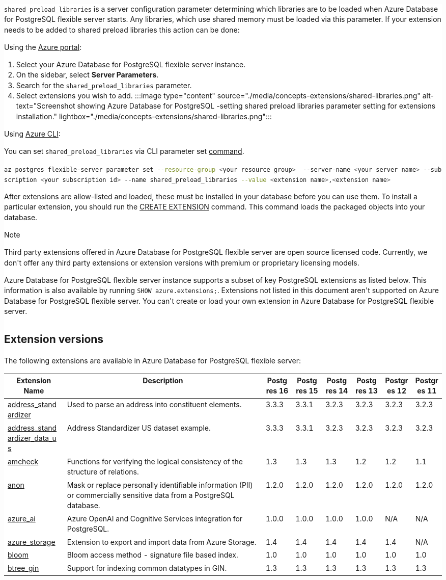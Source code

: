 `shared_preload_libraries` is a server configuration parameter determining which libraries are to be loaded when Azure Database for PostgreSQL flexible server starts. Any libraries, which use shared memory must be loaded via this parameter. If your extension needs to be added to shared preload libraries this action can be done:

Using the [Azure portal](https://portal.azure.com):

   1. Select your Azure Database for PostgreSQL flexible server instance.
   1. On the sidebar, select **Server Parameters**.
   1. Search for the `shared_preload_libraries` parameter.
   1. Select extensions you wish to add.
     :::image type="content" source="./media/concepts-extensions/shared-libraries.png" alt-text="Screenshot showing Azure Database for PostgreSQL -setting shared preload libraries parameter setting for extensions installation." lightbox="./media/concepts-extensions/shared-libraries.png":::

Using [Azure CLI](/cli/azure/):

   You can set `shared_preload_libraries` via CLI parameter set [command](/cli/azure/postgres/flexible-server/parameter?view=azure-cli-latest&preserve-view=true).

   ```bash
az postgres flexible-server parameter set --resource-group <your resource group>  --server-name <your server name> --subscription <your subscription id> --name shared_preload_libraries --value <extension name>,<extension name>
   ```

After extensions are allow-listed and loaded, these must be installed in your database before you can use them. To install a particular extension, you should run the [CREATE EXTENSION](https://www.postgresql.org/docs/current/sql-createextension.html) command. This command loads the packaged objects into your database.

> [!NOTE]  
> Third party extensions offered in Azure Database for PostgreSQL flexible server are open source licensed code. Currently, we don't offer any third party extensions or extension versions with premium or proprietary licensing models.

Azure Database for PostgreSQL flexible server instance supports a subset of key PostgreSQL extensions as listed below. This information is also available by running `SHOW azure.extensions;`. Extensions not listed in this document aren't supported on Azure Database for PostgreSQL flexible server. You can't create or load your own extension in Azure Database for PostgreSQL flexible server.

## Extension versions

The following extensions are available in Azure Database for PostgreSQL flexible server:

|**Extension Name**                                                                          |**Description**                                                                                                                                                  |**Postgres 16**|**Postgres 15**|**Postgres 14**|**Postgres 13**|**Postgres 12**|**Postgres 11**|
|--------------------------------------------------------------------------------------------|-----------------------------------------------------------------------------------------------------------------------------------------------------------------|-----------|-----------|-----------|-----------|-----------|------------|
|[address_standardizer](http://postgis.net/docs/manual-2.5/Address_Standardizer.html)        |Used to parse an address into constituent elements.                                                                                                              |3.3.3      |3.3.1      |3.2.3      |3.2.3      |3.2.3      |3.2.3       |
|[address_standardizer_data_us](http://postgis.net/docs/manual-2.5/Address_Standardizer.html)|Address Standardizer US dataset example.                                                                                                                         |3.3.3      |3.3.1      |3.2.3      |3.2.3      |3.2.3      |3.2.3       |
|[amcheck](https://www.postgresql.org/docs/13/amcheck.html)                                  |Functions for verifying the logical consistency of the structure of relations.                                                                                   |1.3        |1.3        |1.3        |1.2        |1.2        |1.1         |
|[anon](https://gitlab.com/dalibo/postgresql_anonymizer)                                     |Mask or replace personally identifiable information (PII) or commercially sensitive data from a PostgreSQL database.                                             |1.2.0     |1.2.0      |1.2.0      |1.2.0      |1.2.0      |1.2.0       |
|[azure_ai](./generative-ai-azure-overview.md)                                               |Azure OpenAI and Cognitive Services integration for PostgreSQL.                                                                                                  |1.0.0      |1.0.0      |1.0.0      |1.0.0      |N/A        |N/A         |
|[azure_storage](../../postgresql/flexible-server/concepts-storage-extension.md)             |Extension to export and import data from Azure Storage.                                                                                                          |1.4        |1.4        |1.4        |1.4        |1.4        |N/A         |
|[bloom](https://www.postgresql.org/docs/13/bloom.html)                                      |Bloom access method - signature file based index.                                                                                                                |1.0        |1.0        |1.0        |1.0        |1.0        |1.0         |
|[btree_gin](https://www.postgresql.org/docs/13/btree-gin.html)                              |Support for indexing common datatypes in GIN.                                                                                                                    |1.3        |1.3        |1.3        |1.3        |1.3        |1.3         |